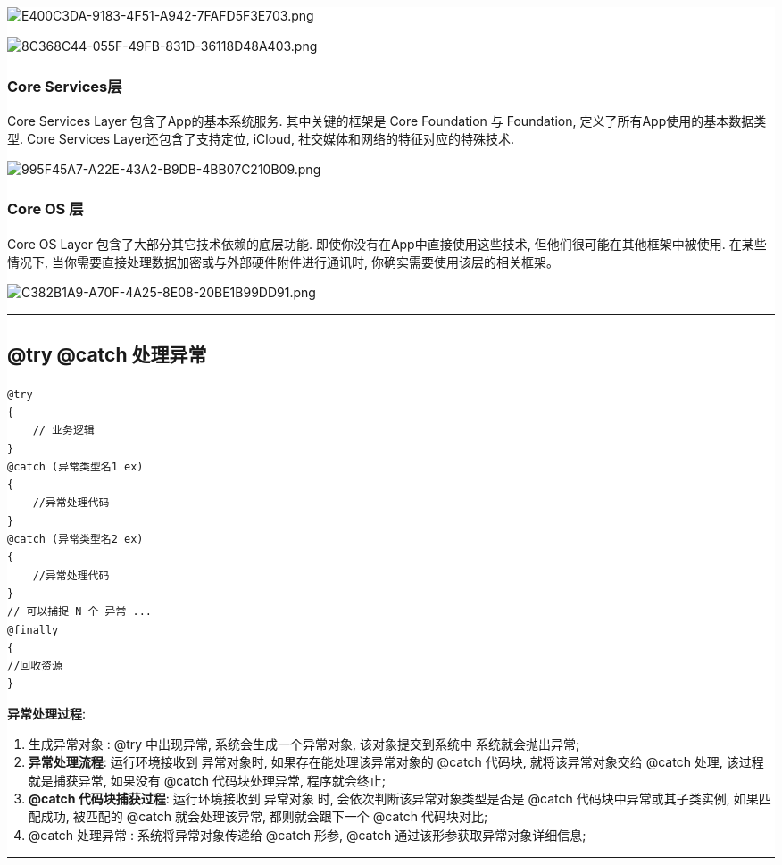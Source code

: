 
![E400C3DA-9183-4F51-A942-7FAFD5F3E703.png](https://image.xcanoe.top/blog/27283f9cf7eb5ef4e09a6a47252fd342.png)


![8C368C44-055F-49FB-831D-36118D48A403.png](https://image.xcanoe.top/blog/b586e44e222df9b74778e60512b0435f.png)


### Core Services层


Core Services Layer 包含了App的基本系统服务. 其中关键的框架是 Core Foundation 与 Foundation, 定义了所有App使用的基本数据类型. Core Services Layer还包含了支持定位, iCloud, 社交媒体和网络的特征对应的特殊技术.


![995F45A7-A22E-43A2-B9DB-4BB07C210B09.png](https://image.xcanoe.top/blog/d9d4c5001030e770d610209c5c230198.png)


### Core OS 层


Core OS Layer 包含了大部分其它技术依赖的底层功能. 即使你没有在App中直接使用这些技术, 但他们很可能在其他框架中被使用. 在某些情况下, 当你需要直接处理数据加密或与外部硬件附件进行通讯时, 你确实需要使用该层的相关框架。


![C382B1A9-A70F-4A25-8E08-20BE1B99DD91.png](https://image.xcanoe.top/blog/e71c99f9a67e9724892cc9b3cc1a9f8b.png)


---


## @try @catch 处理异常


```plain text
@try
{
    // 业务逻辑
}
@catch (异常类型名1 ex)
{
    //异常处理代码
}
@catch (异常类型名2 ex)
{
    //异常处理代码
}
// 可以捕捉 N 个 异常 ...
@finally
{
//回收资源
}
```


**异常处理过程**:

1. 生成异常对象 : @try 中出现异常, 系统会生成一个异常对象, 该对象提交到系统中 系统就会抛出异常;
2. **异常处理流程**: 运行环境接收到 异常对象时, 如果存在能处理该异常对象的 @catch 代码块, 就将该异常对象交给 @catch 处理, 该过程就是捕获异常, 如果没有 @catch 代码块处理异常, 程序就会终止;
3. **@catch 代码块捕获过程**: 运行环境接收到 异常对象 时, 会依次判断该异常对象类型是否是 @catch 代码块中异常或其子类实例, 如果匹配成功, 被匹配的 @catch 就会处理该异常, 都则就会跟下一个 @catch 代码块对比;
4. @catch 处理异常 : 系统将异常对象传递给 @catch 形参, @catch 通过该形参获取异常对象详细信息;

---